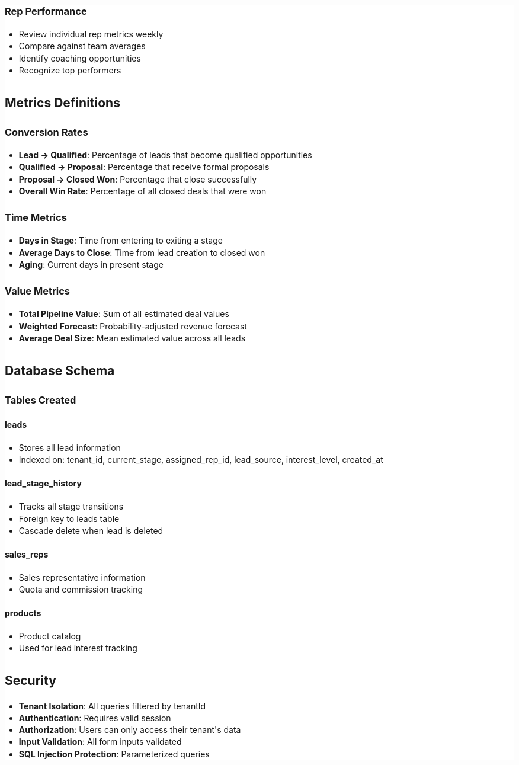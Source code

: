 ### Rep Performance
- Review individual rep metrics weekly
- Compare against team averages
- Identify coaching opportunities
- Recognize top performers

## Metrics Definitions

### Conversion Rates
- **Lead → Qualified**: Percentage of leads that become qualified opportunities
- **Qualified → Proposal**: Percentage that receive formal proposals
- **Proposal → Closed Won**: Percentage that close successfully
- **Overall Win Rate**: Percentage of all closed deals that were won

### Time Metrics
- **Days in Stage**: Time from entering to exiting a stage
- **Average Days to Close**: Time from lead creation to closed won
- **Aging**: Current days in present stage

### Value Metrics
- **Total Pipeline Value**: Sum of all estimated deal values
- **Weighted Forecast**: Probability-adjusted revenue forecast
- **Average Deal Size**: Mean estimated value across all leads

## Database Schema

### Tables Created

#### leads
- Stores all lead information
- Indexed on: tenant_id, current_stage, assigned_rep_id, lead_source, interest_level, created_at

#### lead_stage_history
- Tracks all stage transitions
- Foreign key to leads table
- Cascade delete when lead is deleted

#### sales_reps
- Sales representative information
- Quota and commission tracking

#### products
- Product catalog
- Used for lead interest tracking

## Security

- **Tenant Isolation**: All queries filtered by tenantId
- **Authentication**: Requires valid session
- **Authorization**: Users can only access their tenant's data
- **Input Validation**: All form inputs validated
- **SQL Injection Protection**: Parameterized queries
